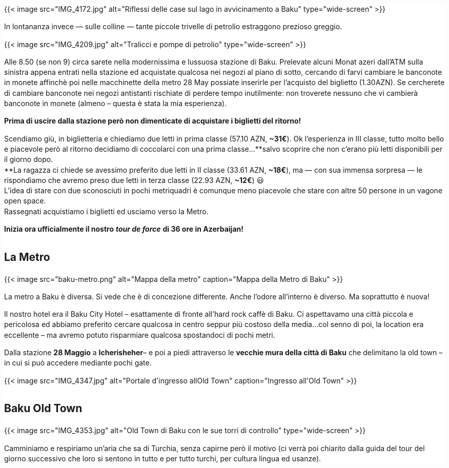 {{< image src="IMG_4172.jpg" alt="Riflessi delle case sul lago in avvicinamento a Baku" type="wide-screen" >}}

In lontananza invece ― sulle colline ― tante piccole trivelle di petrolio estraggono prezioso greggio.

{{< image src="IMG_4209.jpg" alt="Tralicci e pompe di petrolio" type="wide-screen" >}}

Alle 8.50 (se non 9) circa sarete nella modernissima e lussuosa stazione di Baku. Prelevate alcuni Monat azeri dall’ATM sulla sinistra appena entrati nella stazione ed acquistate qualcosa nei negozi al piano di sotto, cercando di farvi cambiare le banconote in monete affinchè poi nelle macchinette della metro 28 May possiate inserirle per l’acquisto del biglietto (1.30AZN). Se cercherete di cambiare banconote nei negozi antistanti rischiate di perdere tempo inutilmente: non troverete nessuno che vi cambierà banconote in monete (almeno – questa è stata la mia esperienza).

**Prima di uscire dalla stazione però non dimenticate di acquistare i biglietti del ritorno!**

Scendiamo giù, in biglietteria e chiediamo due letti in prima classe (57.10 AZN, **~31€**). Ok l’esperienza in III classe, tutto molto bello e piacevole però al ritorno decidiamo di coccolarci con una prima classe…**salvo scoprire che non c’erano più letti disponibili per il giorno dopo.  
**La ragazza ci chiede se avessimo preferito due letti in II classe (33.61 AZN, **~18€**), ma ― con sua immensa sorpresa ― le rispondiamo che avremo preso due letti in terza classe (22.93 AZN, **~12€**) 😃  
L’idea di stare con due sconosciuti in pochi metriquadri è comunque meno piacevole che stare con altre 50 persone in un vagone open space.  
Rassegnati acquistiamo i biglietti ed usciamo verso la Metro.

**Inizia ora ufficialmente il nostro** _**tour de force**_ **di 36 ore in Azerbaijan!**

## La Metro

{{< image src="baku-metro.png" alt="Mappa della metro" caption="Mappa della Metro di Baku" >}}

La metro a Baku è diversa. Si vede che è di concezione differente. Anche l’odore all’interno è diverso. Ma soprattutto è nuova!

Il nostro hotel era il Baku City Hotel – esattamente di fronte all’hard rock caffè di Baku. Ci aspettavamo una città piccola e pericolosa ed abbiamo preferito cercare qualcosa in centro seppur più costoso della media…col senno di poi, la location era eccellente – ma avremo potuto risparmiare qualcosa spostandoci di pochi metri.

Dalla stazione **28 Maggio** a **Icherisheher**– e poi a piedi attraverso le **vecchie mura della città di Baku** che delimitano la old town – in cui si può accedere mediante pochi gate.

{{< image src="IMG_4347.jpg" alt="Portale d'ingresso allOld Town" caption="Ingresso all'Old Town" >}}

## Baku Old Town

{{< image src="IMG_4353.jpg" alt="Old Town di Baku con le sue torri di controllo" type="wide-screen" >}}

Camminiamo e respiriamo un’aria che sa di Turchia, senza capirne però il motivo (ci verrà poi chiarito dalla guida del tour del giorno successivo che loro si sentono in tutto e per tutto turchi, per cultura lingua ed usanze).
